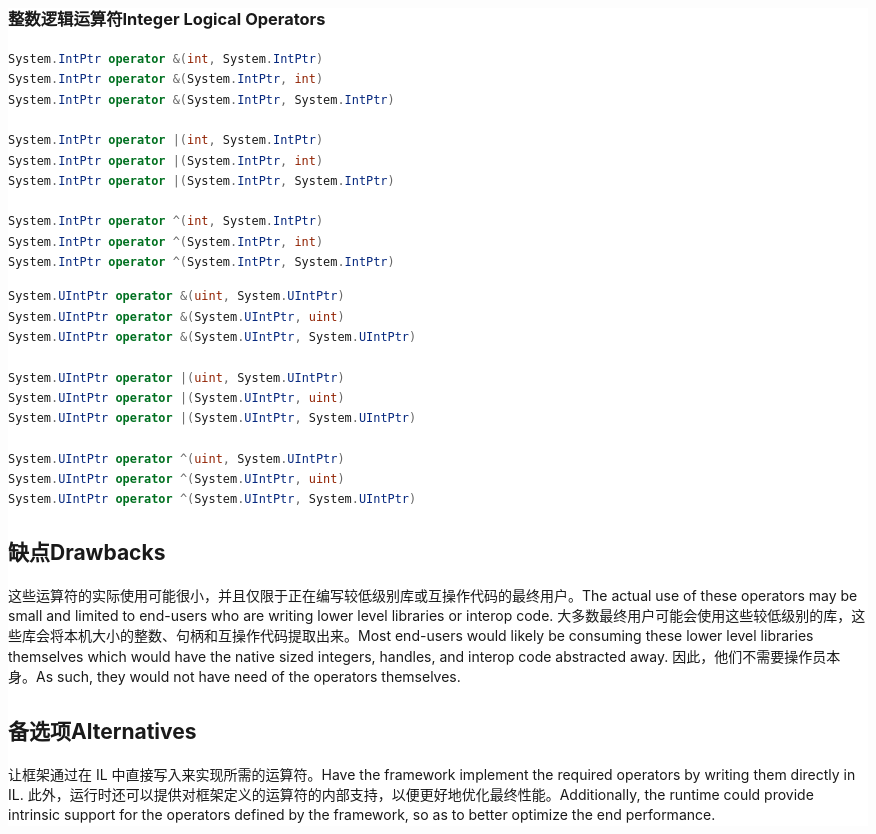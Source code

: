 ### <a name="integer-logical-operators"></a><span data-ttu-id="697d1-138">整数逻辑运算符</span><span class="sxs-lookup"><span data-stu-id="697d1-138">Integer Logical Operators</span></span>

```csharp
System.IntPtr operator &(int, System.IntPtr)
System.IntPtr operator &(System.IntPtr, int)
System.IntPtr operator &(System.IntPtr, System.IntPtr)

System.IntPtr operator |(int, System.IntPtr)
System.IntPtr operator |(System.IntPtr, int)
System.IntPtr operator |(System.IntPtr, System.IntPtr)

System.IntPtr operator ^(int, System.IntPtr)
System.IntPtr operator ^(System.IntPtr, int)
System.IntPtr operator ^(System.IntPtr, System.IntPtr)
```

```csharp
System.UIntPtr operator &(uint, System.UIntPtr)
System.UIntPtr operator &(System.UIntPtr, uint)
System.UIntPtr operator &(System.UIntPtr, System.UIntPtr)

System.UIntPtr operator |(uint, System.UIntPtr)
System.UIntPtr operator |(System.UIntPtr, uint)
System.UIntPtr operator |(System.UIntPtr, System.UIntPtr)

System.UIntPtr operator ^(uint, System.UIntPtr)
System.UIntPtr operator ^(System.UIntPtr, uint)
System.UIntPtr operator ^(System.UIntPtr, System.UIntPtr)
```

## <a name="drawbacks"></a><span data-ttu-id="697d1-139">缺点</span><span class="sxs-lookup"><span data-stu-id="697d1-139">Drawbacks</span></span>
[drawbacks]: #drawbacks

<span data-ttu-id="697d1-140">这些运算符的实际使用可能很小，并且仅限于正在编写较低级别库或互操作代码的最终用户。</span><span class="sxs-lookup"><span data-stu-id="697d1-140">The actual use of these operators may be small and limited to end-users who are writing lower level libraries or interop code.</span></span> <span data-ttu-id="697d1-141">大多数最终用户可能会使用这些较低级别的库，这些库会将本机大小的整数、句柄和互操作代码提取出来。</span><span class="sxs-lookup"><span data-stu-id="697d1-141">Most end-users would likely be consuming these lower level libraries themselves which would have the native sized integers, handles, and interop code abstracted away.</span></span> <span data-ttu-id="697d1-142">因此，他们不需要操作员本身。</span><span class="sxs-lookup"><span data-stu-id="697d1-142">As such, they would not have need of the operators themselves.</span></span>

## <a name="alternatives"></a><span data-ttu-id="697d1-143">备选项</span><span class="sxs-lookup"><span data-stu-id="697d1-143">Alternatives</span></span>
[alternatives]: #alternatives

<span data-ttu-id="697d1-144">让框架通过在 IL 中直接写入来实现所需的运算符。</span><span class="sxs-lookup"><span data-stu-id="697d1-144">Have the framework implement the required operators by writing them directly in IL.</span></span> <span data-ttu-id="697d1-145">此外，运行时还可以提供对框架定义的运算符的内部支持，以便更好地优化最终性能。</span><span class="sxs-lookup"><span data-stu-id="697d1-145">Additionally, the runtime could provide intrinsic support for the operators defined by the framework, so as to better optimize the end performance.</span></span>


[summary]: #summary
[motivation]: #motivation
[design]: #detailed-design
[unresolved]: #unresolved-questions